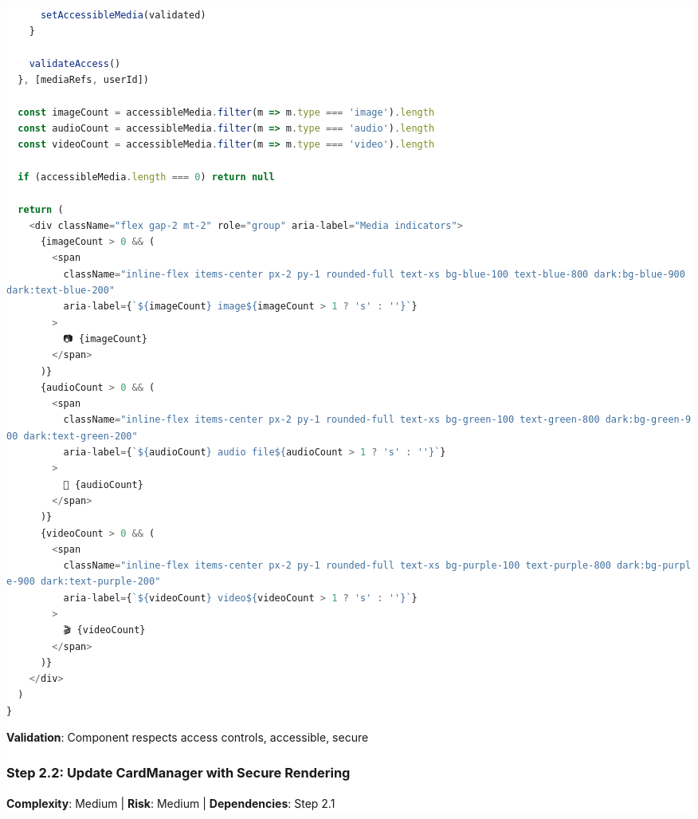 ```typescript
      setAccessibleMedia(validated)
    }
    
    validateAccess()
  }, [mediaRefs, userId])
  
  const imageCount = accessibleMedia.filter(m => m.type === 'image').length
  const audioCount = accessibleMedia.filter(m => m.type === 'audio').length
  const videoCount = accessibleMedia.filter(m => m.type === 'video').length

  if (accessibleMedia.length === 0) return null

  return (
    <div className="flex gap-2 mt-2" role="group" aria-label="Media indicators">
      {imageCount > 0 && (
        <span 
          className="inline-flex items-center px-2 py-1 rounded-full text-xs bg-blue-100 text-blue-800 dark:bg-blue-900 dark:text-blue-200"
          aria-label={`${imageCount} image${imageCount > 1 ? 's' : ''}`}
        >
          📷 {imageCount}
        </span>
      )}
      {audioCount > 0 && (
        <span 
          className="inline-flex items-center px-2 py-1 rounded-full text-xs bg-green-100 text-green-800 dark:bg-green-900 dark:text-green-200"
          aria-label={`${audioCount} audio file${audioCount > 1 ? 's' : ''}`}
        >
          🎵 {audioCount}
        </span>
      )}
      {videoCount > 0 && (
        <span 
          className="inline-flex items-center px-2 py-1 rounded-full text-xs bg-purple-100 text-purple-800 dark:bg-purple-900 dark:text-purple-200"
          aria-label={`${videoCount} video${videoCount > 1 ? 's' : ''}`}
        >
          🎬 {videoCount}
        </span>
      )}
    </div>
  )
}
```

**Validation**: Component respects access controls, accessible, secure

### Step 2.2: Update CardManager with Secure Rendering
**Complexity**: Medium | **Risk**: Medium | **Dependencies**: Step 2.1
